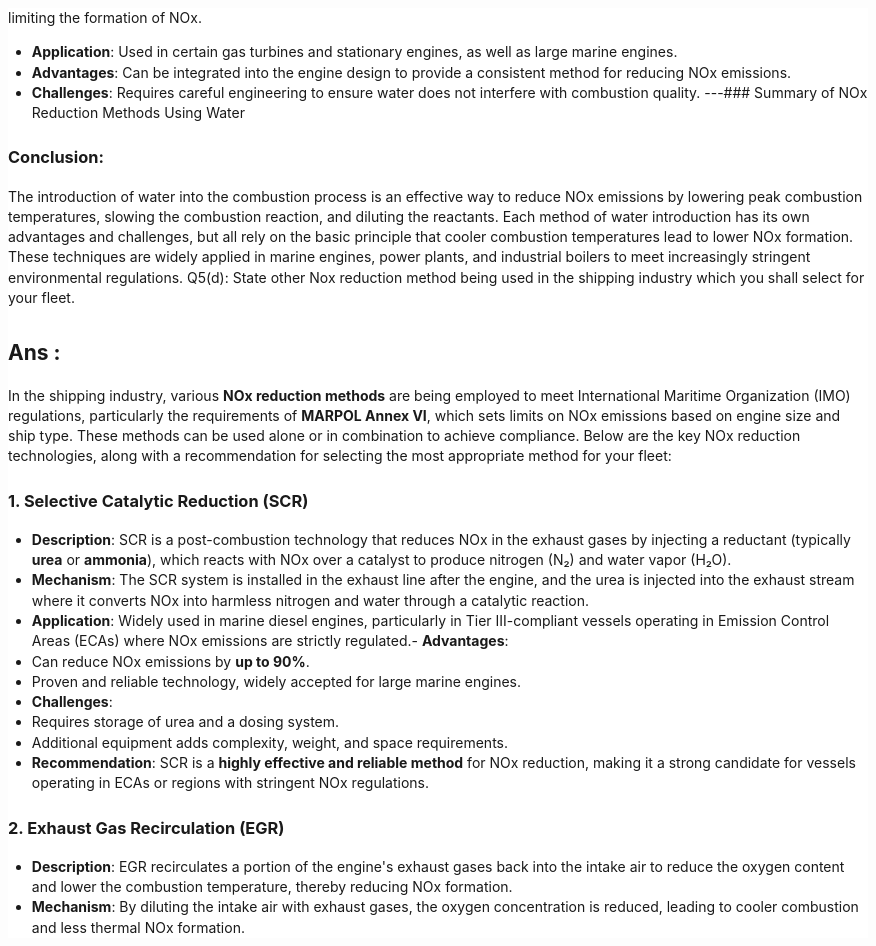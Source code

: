 limiting the formation of NOx.
- **Application**: Used in certain gas turbines and stationary engines, as well as large marine engines.
- **Advantages**: Can be integrated into the engine design to provide a consistent method for reducing NOx
emissions.
- **Challenges**: Requires careful engineering to ensure water does not interfere with combustion quality.
---### Summary of NOx Reduction Methods Using Water
### Conclusion:
The introduction of water into the combustion process is an effective way to reduce NOx emissions by lowering peak
combustion temperatures, slowing the combustion reaction, and diluting the reactants. Each method of water
introduction has its own advantages and challenges, but all rely on the basic principle that cooler combustion
temperatures lead to lower NOx formation. These techniques are widely applied in marine engines, power plants, and
industrial boilers to meet increasingly stringent environmental regulations.
Q5(d): State other Nox reduction method being used in the shipping industry which you shall select for your
fleet.
## Ans :
 In the shipping industry, various **NOx reduction methods** are being employed to meet International Maritime
Organization (IMO) regulations, particularly the requirements of **MARPOL Annex VI**, which sets limits on NOx
emissions based on engine size and ship type. These methods can be used alone or in combination to achieve
compliance. Below are the key NOx reduction technologies, along with a recommendation for selecting the most
appropriate method for your fleet:
### 1. **Selective Catalytic Reduction (SCR)**
- **Description**: SCR is a post-combustion technology that reduces NOx in the exhaust gases by injecting a
reductant (typically **urea** or **ammonia**), which reacts with NOx over a catalyst to produce nitrogen (N₂) and
water vapor (H₂O).
- **Mechanism**: The SCR system is installed in the exhaust line after the engine, and the urea is injected into the
exhaust stream where it converts NOx into harmless nitrogen and water through a catalytic reaction.
- **Application**: Widely used in marine diesel engines, particularly in Tier III-compliant vessels operating in
Emission Control Areas (ECAs) where NOx emissions are strictly regulated.- **Advantages**:
- Can reduce NOx emissions by **up to 90%**.
- Proven and reliable technology, widely accepted for large marine engines.
- **Challenges**:
- Requires storage of urea and a dosing system.
- Additional equipment adds complexity, weight, and space requirements.
- **Recommendation**: SCR is a **highly effective and reliable method** for NOx reduction, making it a strong
candidate for vessels operating in ECAs or regions with stringent NOx regulations.
### 2. **Exhaust Gas Recirculation (EGR)**
- **Description**: EGR recirculates a portion of the engine's exhaust gases back into the intake air to reduce the
oxygen content and lower the combustion temperature, thereby reducing NOx formation.
- **Mechanism**: By diluting the intake air with exhaust gases, the oxygen concentration is reduced, leading to
cooler combustion and less thermal NOx formation.